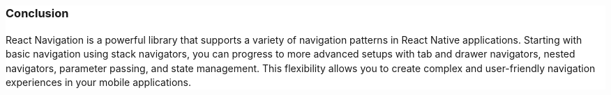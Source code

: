 ### Conclusion

React Navigation is a powerful library that supports a variety of navigation patterns in React Native applications. Starting with basic navigation using stack navigators, you can progress to more advanced setups with tab and drawer navigators, nested navigators, parameter passing, and state management. This flexibility allows you to create complex and user-friendly navigation experiences in your mobile applications.